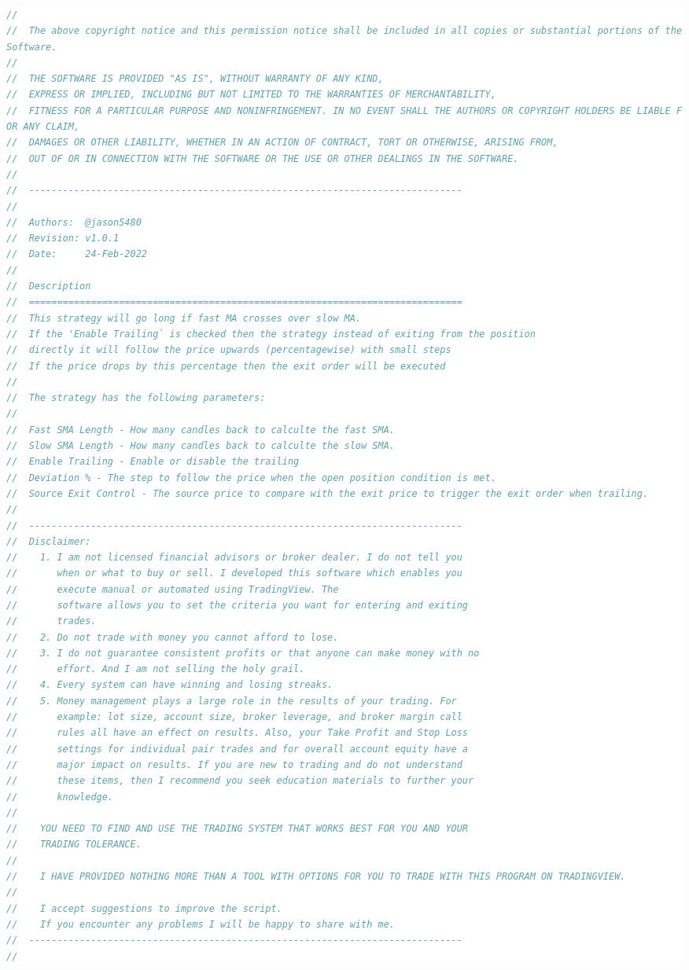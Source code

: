 ``` javascript
//
//  The above copyright notice and this permission notice shall be included in all copies or substantial portions of the Software.
//
//  THE SOFTWARE IS PROVIDED "AS IS", WITHOUT WARRANTY OF ANY KIND, 
//  EXPRESS OR IMPLIED, INCLUDING BUT NOT LIMITED TO THE WARRANTIES OF MERCHANTABILITY, 
//  FITNESS FOR A PARTICULAR PURPOSE AND NONINFRINGEMENT. IN NO EVENT SHALL THE AUTHORS OR COPYRIGHT HOLDERS BE LIABLE FOR ANY CLAIM, 
//  DAMAGES OR OTHER LIABILITY, WHETHER IN AN ACTION OF CONTRACT, TORT OR OTHERWISE, ARISING FROM, 
//  OUT OF OR IN CONNECTION WITH THE SOFTWARE OR THE USE OR OTHER DEALINGS IN THE SOFTWARE.
//
//  -----------------------------------------------------------------------------
//
//  Authors:  @jason5480
//  Revision: v1.0.1
//  Date:     24-Feb-2022
//
//  Description
//  =============================================================================
//  This strategy will go long if fast MA crosses over slow MA.
//  If the 'Enable Trailing` is checked then the strategy instead of exiting from the position
//  directly it will follow the price upwards (percentagewise) with small steps
//  If the price drops by this percentage then the exit order will be executed
//
//  The strategy has the following parameters:
//
//  Fast SMA Length - How many candles back to calculte the fast SMA.
//  Slow SMA Length - How many candles back to calculte the slow SMA.
//  Enable Trailing - Enable or disable the trailing
//  Deviation % - The step to follow the price when the open position condition is met.
//  Source Exit Control - The source price to compare with the exit price to trigger the exit order when trailing.
//  
//  -----------------------------------------------------------------------------
//  Disclaimer:
//    1. I am not licensed financial advisors or broker dealer. I do not tell you 
//       when or what to buy or sell. I developed this software which enables you 
//       execute manual or automated using TradingView. The 
//       software allows you to set the criteria you want for entering and exiting 
//       trades.
//    2. Do not trade with money you cannot afford to lose.
//    3. I do not guarantee consistent profits or that anyone can make money with no 
//       effort. And I am not selling the holy grail.
//    4. Every system can have winning and losing streaks.
//    5. Money management plays a large role in the results of your trading. For 
//       example: lot size, account size, broker leverage, and broker margin call 
//       rules all have an effect on results. Also, your Take Profit and Stop Loss 
//       settings for individual pair trades and for overall account equity have a 
//       major impact on results. If you are new to trading and do not understand 
//       these items, then I recommend you seek education materials to further your
//       knowledge.
//
//    YOU NEED TO FIND AND USE THE TRADING SYSTEM THAT WORKS BEST FOR YOU AND YOUR 
//    TRADING TOLERANCE.
//
//    I HAVE PROVIDED NOTHING MORE THAN A TOOL WITH OPTIONS FOR YOU TO TRADE WITH THIS PROGRAM ON TRADINGVIEW.
//    
//    I accept suggestions to improve the script.
//    If you encounter any problems I will be happy to share with me.
//  -----------------------------------------------------------------------------
//
```